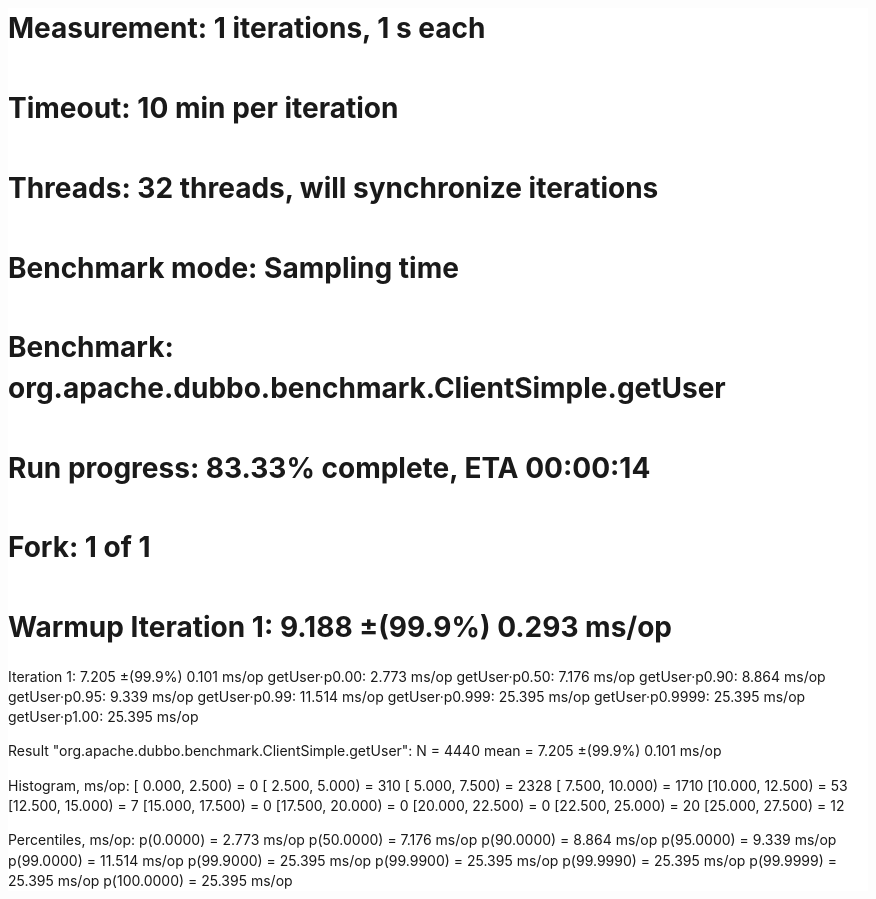 # Measurement: 1 iterations, 1 s each
# Timeout: 10 min per iteration
# Threads: 32 threads, will synchronize iterations
# Benchmark mode: Sampling time
# Benchmark: org.apache.dubbo.benchmark.ClientSimple.getUser

# Run progress: 83.33% complete, ETA 00:00:14
# Fork: 1 of 1
# Warmup Iteration   1: 9.188 ±(99.9%) 0.293 ms/op
Iteration   1: 7.205 ±(99.9%) 0.101 ms/op
                 getUser·p0.00:   2.773 ms/op
                 getUser·p0.50:   7.176 ms/op
                 getUser·p0.90:   8.864 ms/op
                 getUser·p0.95:   9.339 ms/op
                 getUser·p0.99:   11.514 ms/op
                 getUser·p0.999:  25.395 ms/op
                 getUser·p0.9999: 25.395 ms/op
                 getUser·p1.00:   25.395 ms/op



Result "org.apache.dubbo.benchmark.ClientSimple.getUser":
  N = 4440
  mean =      7.205 ±(99.9%) 0.101 ms/op

  Histogram, ms/op:
    [ 0.000,  2.500) = 0 
    [ 2.500,  5.000) = 310 
    [ 5.000,  7.500) = 2328 
    [ 7.500, 10.000) = 1710 
    [10.000, 12.500) = 53 
    [12.500, 15.000) = 7 
    [15.000, 17.500) = 0 
    [17.500, 20.000) = 0 
    [20.000, 22.500) = 0 
    [22.500, 25.000) = 20 
    [25.000, 27.500) = 12 

  Percentiles, ms/op:
      p(0.0000) =      2.773 ms/op
     p(50.0000) =      7.176 ms/op
     p(90.0000) =      8.864 ms/op
     p(95.0000) =      9.339 ms/op
     p(99.0000) =     11.514 ms/op
     p(99.9000) =     25.395 ms/op
     p(99.9900) =     25.395 ms/op
     p(99.9990) =     25.395 ms/op
     p(99.9999) =     25.395 ms/op
    p(100.0000) =     25.395 ms/op
